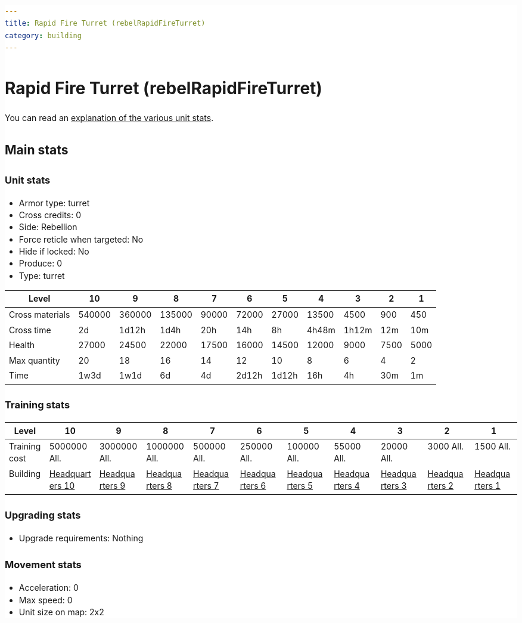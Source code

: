 ```yaml
---
title: Rapid Fire Turret (rebelRapidFireTurret)
category: building
---
```


# Rapid Fire Turret (rebelRapidFireTurret)

You can read an [explanation  of the various unit stats](unitexplained.md).

## Main stats

### Unit stats

  * Armor type: turret
  * Cross credits: 0
  * Side: Rebellion
  * Force reticle when targeted: No
  * Hide if locked: No
  * Produce: 0
  * Type: turret

|Level          |10    |9     |8     |7    |6    |5    |4    |3    |2   |1   |
|---------------|------|------|------|-----|-----|-----|-----|-----|----|----|
|Cross materials|540000|360000|135000|90000|72000|27000|13500|4500 |900 |450 |
|Cross time     |2d    |1d12h |1d4h  |20h  |14h  |8h   |4h48m|1h12m|12m |10m |
|Health         |27000 |24500 |22000 |17500|16000|14500|12000|9000 |7500|5000|
|Max quantity   |20    |18    |16    |14   |12   |10   |8    |6    |4   |2   |
|Time           |1w3d  |1w1d  |6d    |4d   |2d12h|1d12h|16h  |4h   |30m |1m  |


### Training stats

|Level        |10                             |9                             |8                             |7                             |6                             |5                             |4                             |3                             |2                             |1                             |
|-------------|-------------------------------|------------------------------|------------------------------|------------------------------|------------------------------|------------------------------|------------------------------|------------------------------|------------------------------|------------------------------|
|Training cost|5000000 All.                   |3000000 All.                  |1000000 All.                  |500000 All.                   |250000 All.                   |100000 All.                   |55000 All.                    |20000 All.                    |3000 All.                     |1500 All.                     |
|Building     |[Headquarters 10](rebelHQ.html)|[Headquarters 9](rebelHQ.html)|[Headquarters 8](rebelHQ.html)|[Headquarters 7](rebelHQ.html)|[Headquarters 6](rebelHQ.html)|[Headquarters 5](rebelHQ.html)|[Headquarters 4](rebelHQ.html)|[Headquarters 3](rebelHQ.html)|[Headquarters 2](rebelHQ.html)|[Headquarters 1](rebelHQ.html)|


### Upgrading stats

  * Upgrade requirements: Nothing

### Movement stats

  * Acceleration: 0
  * Max speed: 0
  * Unit size on map: 2x2
